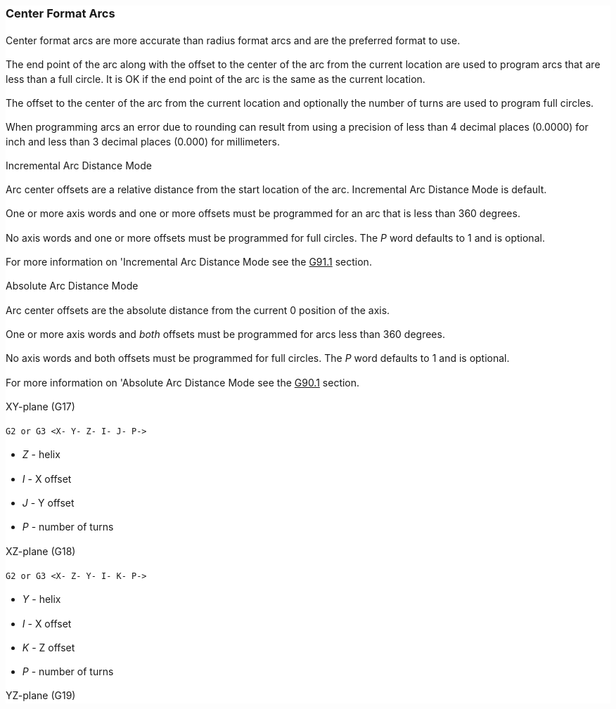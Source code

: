 ### Center Format Arcs

Center format arcs are more accurate than radius format arcs and are the preferred format to use.

The end point of the arc along with the offset to the center of the arc from the current location are used to program arcs that are less than a full circle. It is OK if the end point of the arc is the same as the current location.

The offset to the center of the arc from the current location and optionally the number of turns are used to program full circles.

When programming arcs an error due to rounding can result from using a precision of less than 4 decimal places (0.0000) for inch and less than 3 decimal places (0.000) for millimeters.

Incremental Arc Distance Mode

Arc center offsets are a relative distance from the start location of the arc. Incremental Arc Distance Mode is default.

One or more axis words and one or more offsets must be programmed for an arc that is less than 360 degrees.

No axis words and one or more offsets must be programmed for full circles. The *P* word defaults to 1 and is optional.

For more information on 'Incremental Arc Distance Mode see the [G91.1](#sec:G90_1-G91_1) section.

Absolute Arc Distance Mode

Arc center offsets are the absolute distance from the current 0 position of the axis.

One or more axis words and *both* offsets must be programmed for arcs less than 360 degrees.

No axis words and both offsets must be programmed for full circles. The *P* word defaults to 1 and is optional.

For more information on 'Absolute Arc Distance Mode see the [G90.1](#sec:G90_1-G91_1) section.

XY-plane (G17)

    G2 or G3 <X- Y- Z- I- J- P->

-   *Z* - helix

-   *I* - X offset

-   *J* - Y offset

-   *P* - number of turns

XZ-plane (G18)

    G2 or G3 <X- Z- Y- I- K- P->

-   *Y* - helix

-   *I* - X offset

-   *K* - Z offset

-   *P* - number of turns

YZ-plane (G19)
